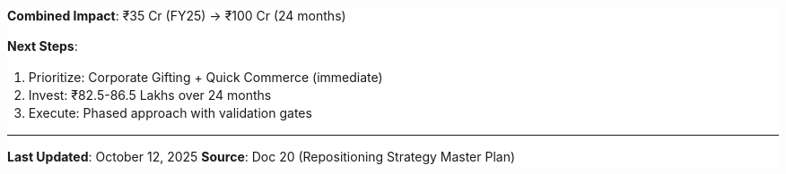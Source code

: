**Combined Impact**: ₹35 Cr (FY25) → ₹100 Cr (24 months)

**Next Steps**:
1. Prioritize: Corporate Gifting + Quick Commerce (immediate)
2. Invest: ₹82.5-86.5 Lakhs over 24 months
3. Execute: Phased approach with validation gates

---

**Last Updated**: October 12, 2025
**Source**: Doc 20 (Repositioning Strategy Master Plan)
